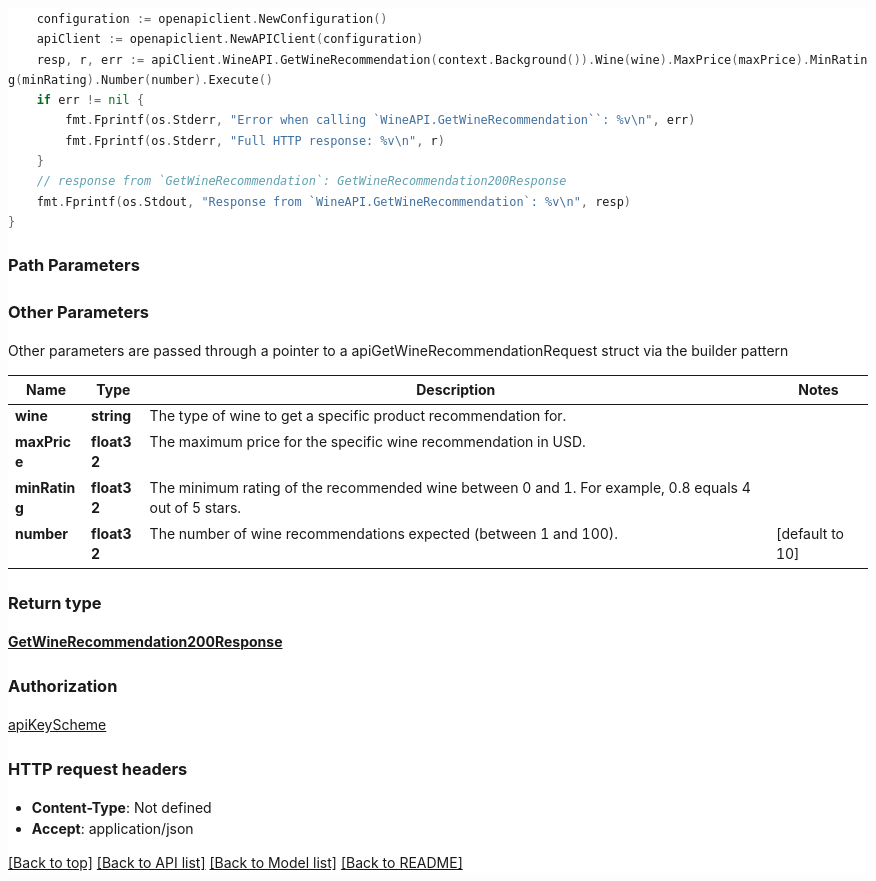 ```go
	configuration := openapiclient.NewConfiguration()
	apiClient := openapiclient.NewAPIClient(configuration)
	resp, r, err := apiClient.WineAPI.GetWineRecommendation(context.Background()).Wine(wine).MaxPrice(maxPrice).MinRating(minRating).Number(number).Execute()
	if err != nil {
		fmt.Fprintf(os.Stderr, "Error when calling `WineAPI.GetWineRecommendation``: %v\n", err)
		fmt.Fprintf(os.Stderr, "Full HTTP response: %v\n", r)
	}
	// response from `GetWineRecommendation`: GetWineRecommendation200Response
	fmt.Fprintf(os.Stdout, "Response from `WineAPI.GetWineRecommendation`: %v\n", resp)
}
```

### Path Parameters



### Other Parameters

Other parameters are passed through a pointer to a apiGetWineRecommendationRequest struct via the builder pattern


Name | Type | Description  | Notes
------------- | ------------- | ------------- | -------------
 **wine** | **string** | The type of wine to get a specific product recommendation for. | 
 **maxPrice** | **float32** | The maximum price for the specific wine recommendation in USD. | 
 **minRating** | **float32** | The minimum rating of the recommended wine between 0 and 1. For example, 0.8 equals 4 out of 5 stars. | 
 **number** | **float32** | The number of wine recommendations expected (between 1 and 100). | [default to 10]

### Return type

[**GetWineRecommendation200Response**](GetWineRecommendation200Response.md)

### Authorization

[apiKeyScheme](../README.md#apiKeyScheme)

### HTTP request headers

- **Content-Type**: Not defined
- **Accept**: application/json

[[Back to top]](#) [[Back to API list]](../README.md#documentation-for-api-endpoints)
[[Back to Model list]](../README.md#documentation-for-models)
[[Back to README]](../README.md)

